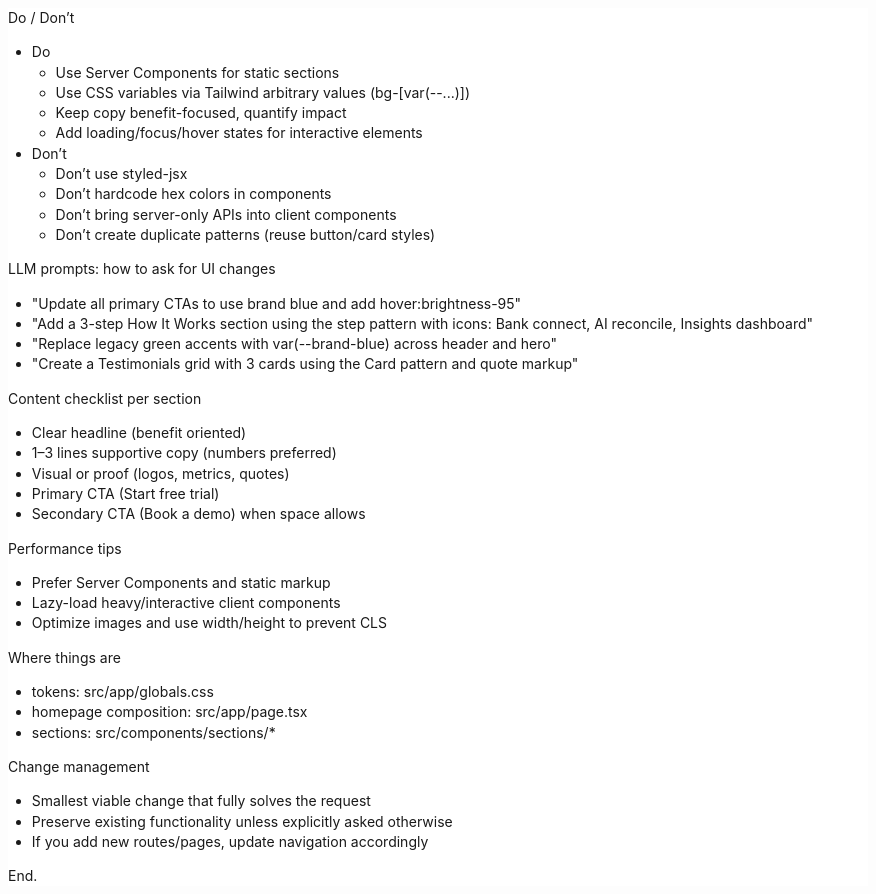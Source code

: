 Do / Don’t
- Do
  - Use Server Components for static sections
  - Use CSS variables via Tailwind arbitrary values (bg-[var(--...)])
  - Keep copy benefit-focused, quantify impact
  - Add loading/focus/hover states for interactive elements
- Don’t
  - Don’t use styled-jsx
  - Don’t hardcode hex colors in components
  - Don’t bring server-only APIs into client components
  - Don’t create duplicate patterns (reuse button/card styles)

LLM prompts: how to ask for UI changes
- "Update all primary CTAs to use brand blue and add hover:brightness-95"
- "Add a 3-step How It Works section using the step pattern with icons: Bank connect, AI reconcile, Insights dashboard"
- "Replace legacy green accents with var(--brand-blue) across header and hero"
- "Create a Testimonials grid with 3 cards using the Card pattern and quote markup"

Content checklist per section
- Clear headline (benefit oriented)
- 1–3 lines supportive copy (numbers preferred)
- Visual or proof (logos, metrics, quotes)
- Primary CTA (Start free trial)
- Secondary CTA (Book a demo) when space allows

Performance tips
- Prefer Server Components and static markup
- Lazy-load heavy/interactive client components
- Optimize images and use width/height to prevent CLS

Where things are
- tokens: src/app/globals.css
- homepage composition: src/app/page.tsx
- sections: src/components/sections/*

Change management
- Smallest viable change that fully solves the request
- Preserve existing functionality unless explicitly asked otherwise
- If you add new routes/pages, update navigation accordingly

End.